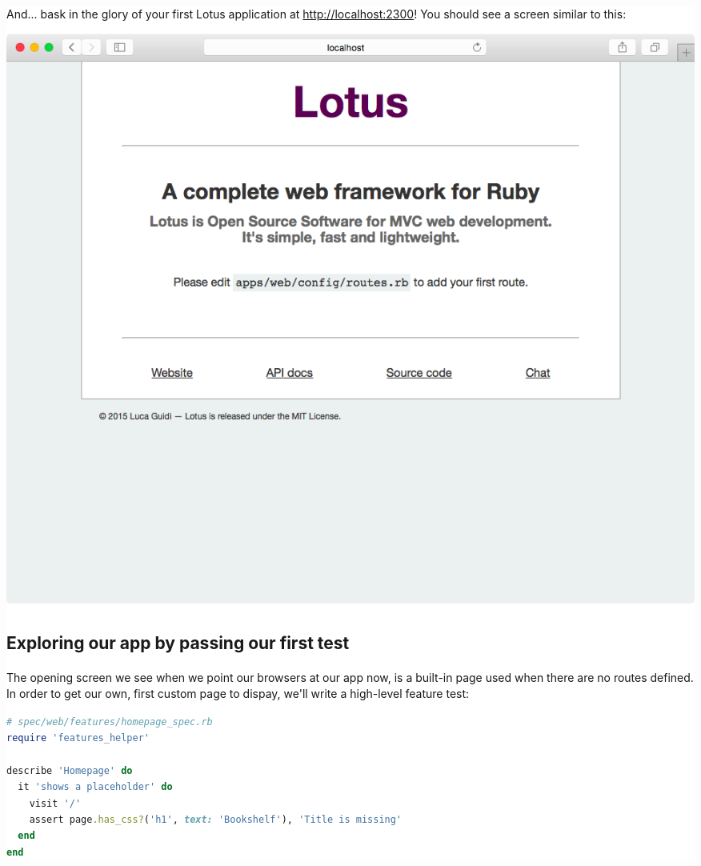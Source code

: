And... bask in the glory of your first Lotus application at
[http://localhost:2300](http://localhost:3000)! You should see a screen similar
to this:

<p><img src="screenshot.png" alt="Lotus first screen" class="img-responsive"></p>

## Exploring our app by passing our first test

The opening screen we see when we point our browsers at our app now, is a
built-in page used when there are no routes defined. In order to get our own,
first custom page to dispay, we'll write a high-level feature test:

```ruby
# spec/web/features/homepage_spec.rb
require 'features_helper'

describe 'Homepage' do
  it 'shows a placeholder' do
    visit '/'
    assert page.has_css?('h1', text: 'Bookshelf'), 'Title is missing'
  end
end
```
